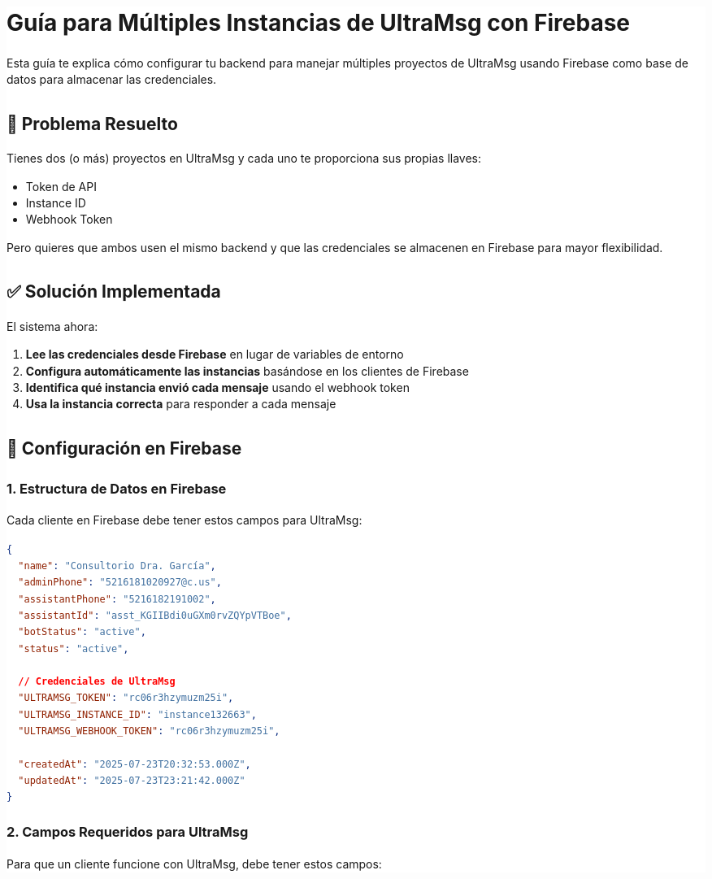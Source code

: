 # Guía para Múltiples Instancias de UltraMsg con Firebase

Esta guía te explica cómo configurar tu backend para manejar múltiples proyectos de UltraMsg usando Firebase como base de datos para almacenar las credenciales.

## 🎯 Problema Resuelto

Tienes dos (o más) proyectos en UltraMsg y cada uno te proporciona sus propias llaves:
- Token de API
- Instance ID
- Webhook Token

Pero quieres que ambos usen el mismo backend y que las credenciales se almacenen en Firebase para mayor flexibilidad.

## ✅ Solución Implementada

El sistema ahora:
1. **Lee las credenciales desde Firebase** en lugar de variables de entorno
2. **Configura automáticamente las instancias** basándose en los clientes de Firebase
3. **Identifica qué instancia envió cada mensaje** usando el webhook token
4. **Usa la instancia correcta** para responder a cada mensaje

## 🔧 Configuración en Firebase

### 1. Estructura de Datos en Firebase

Cada cliente en Firebase debe tener estos campos para UltraMsg:

```json
{
  "name": "Consultorio Dra. García",
  "adminPhone": "5216181020927@c.us",
  "assistantPhone": "5216182191002",
  "assistantId": "asst_KGIIBdi0uGXm0rvZQYpVTBoe",
  "botStatus": "active",
  "status": "active",
  
  // Credenciales de UltraMsg
  "ULTRAMSG_TOKEN": "rc06r3hzymuzm25i",
  "ULTRAMSG_INSTANCE_ID": "instance132663",
  "ULTRAMSG_WEBHOOK_TOKEN": "rc06r3hzymuzm25i",
  
  "createdAt": "2025-07-23T20:32:53.000Z",
  "updatedAt": "2025-07-23T23:21:42.000Z"
}
```

### 2. Campos Requeridos para UltraMsg

Para que un cliente funcione con UltraMsg, debe tener estos campos:
